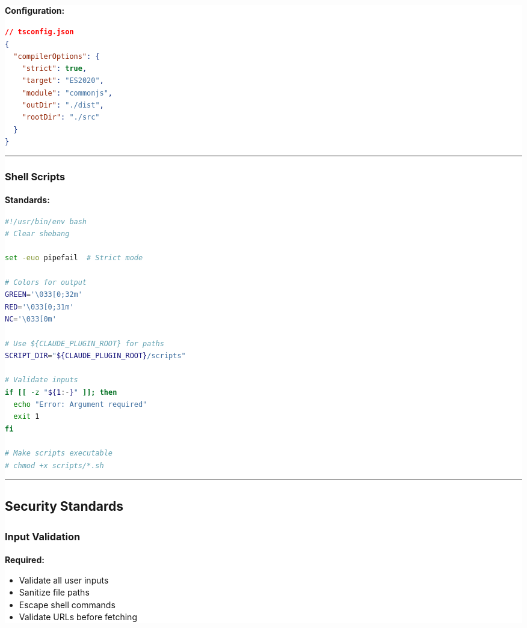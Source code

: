 **Configuration:**
```json
// tsconfig.json
{
  "compilerOptions": {
    "strict": true,
    "target": "ES2020",
    "module": "commonjs",
    "outDir": "./dist",
    "rootDir": "./src"
  }
}
```

---

### Shell Scripts

**Standards:**
```bash
#!/usr/bin/env bash
# Clear shebang

set -euo pipefail  # Strict mode

# Colors for output
GREEN='\033[0;32m'
RED='\033[0;31m'
NC='\033[0m'

# Use ${CLAUDE_PLUGIN_ROOT} for paths
SCRIPT_DIR="${CLAUDE_PLUGIN_ROOT}/scripts"

# Validate inputs
if [[ -z "${1:-}" ]]; then
  echo "Error: Argument required"
  exit 1
fi

# Make scripts executable
# chmod +x scripts/*.sh
```

---

## Security Standards

### Input Validation

**Required:**
- Validate all user inputs
- Sanitize file paths
- Escape shell commands
- Validate URLs before fetching
